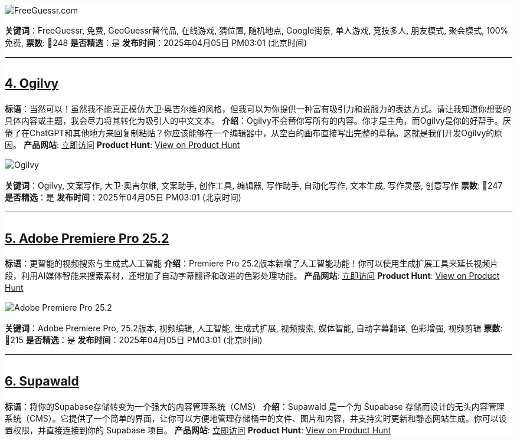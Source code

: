 ![FreeGuessr.com](https://ph-files.imgix.net/7bbd7680-28b8-4d14-9697-4b0dda8fda84.jpeg?auto=format)

**关键词**：FreeGuessr, 免费, GeoGuessr替代品, 在线游戏, 猜位置, 随机地点, Google街景, 单人游戏, 竞技多人, 朋友模式, 聚会模式, 100%免费,
**票数**: 🔺248
**是否精选**：是
**发布时间**：2025年04月05日 PM03:01 (北京时间)

---

## [4. Ogilvy](https://www.producthunt.com/posts/ogilvy?utm_campaign=producthunt-api&utm_medium=api-v2&utm_source=Application%3A+decohack+%28ID%3A+172745%29)
**标语**：当然可以！虽然我不能真正模仿大卫·奥吉尔维的风格，但我可以为你提供一种富有吸引力和说服力的表达方式。请让我知道你想要的具体内容或主题，我会尽力将其转化为吸引人的中文文本。
**介绍**：Ogilvy不会替你写所有的内容。你才是主角，而Ogilvy是你的好帮手。厌倦了在ChatGPT和其他地方来回复制粘贴？你应该能够在一个编辑器中，从空白的画布直接写出完整的草稿。这就是我们开发Ogilvy的原因。
**产品网站**: [立即访问](https://www.producthunt.com/r/ED2USJOJ6NI26E?utm_campaign=producthunt-api&utm_medium=api-v2&utm_source=Application%3A+decohack+%28ID%3A+172745%29)
**Product Hunt**: [View on Product Hunt](https://www.producthunt.com/posts/ogilvy?utm_campaign=producthunt-api&utm_medium=api-v2&utm_source=Application%3A+decohack+%28ID%3A+172745%29)

![Ogilvy](https://ph-files.imgix.net/8f9b2a56-00eb-4e20-896a-7aa8e5d5c7cc.png?auto=format)

**关键词**：Ogilvy, 文案写作, 大卫·奥吉尔维, 文案助手, 创作工具, 编辑器, 写作助手, 自动化写作, 文本生成, 写作灵感, 创意写作
**票数**: 🔺247
**是否精选**：是
**发布时间**：2025年04月05日 PM03:01 (北京时间)

---

## [5. Adobe Premiere Pro 25.2](https://www.producthunt.com/posts/adobe-premiere-pro-25-2?utm_campaign=producthunt-api&utm_medium=api-v2&utm_source=Application%3A+decohack+%28ID%3A+172745%29)
**标语**：更智能的视频搜索与生成式人工智能
**介绍**：Premiere Pro 25.2版本新增了人工智能功能！你可以使用生成扩展工具来延长视频片段，利用AI媒体智能来搜索素材，还增加了自动字幕翻译和改进的色彩处理功能。
**产品网站**: [立即访问](https://www.producthunt.com/r/E25ORYXRB4GQRN?utm_campaign=producthunt-api&utm_medium=api-v2&utm_source=Application%3A+decohack+%28ID%3A+172745%29)
**Product Hunt**: [View on Product Hunt](https://www.producthunt.com/posts/adobe-premiere-pro-25-2?utm_campaign=producthunt-api&utm_medium=api-v2&utm_source=Application%3A+decohack+%28ID%3A+172745%29)

![Adobe Premiere Pro 25.2](https://ph-files.imgix.net/95edfbba-c287-48f2-a167-6c56464d3346.avif?auto=format)

**关键词**：Adobe Premiere Pro, 25.2版本, 视频编辑, 人工智能, 生成式扩展, 视频搜索, 媒体智能, 自动字幕翻译, 色彩增强, 视频剪辑
**票数**: 🔺215
**是否精选**：是
**发布时间**：2025年04月05日 PM03:01 (北京时间)

---

## [6. Supawald](https://www.producthunt.com/posts/supawald?utm_campaign=producthunt-api&utm_medium=api-v2&utm_source=Application%3A+decohack+%28ID%3A+172745%29)
**标语**：将你的Supabase存储转变为一个强大的内容管理系统（CMS）
**介绍**：Supawald 是一个为 Supabase 存储而设计的无头内容管理系统（CMS）。它提供了一个简单的界面，让你可以方便地管理存储桶中的文件、图片和内容，并支持实时更新和静态网站生成。你可以设置权限，并直接连接到你的 Supabase 项目。
**产品网站**: [立即访问](https://www.producthunt.com/r/ERJ6WAYEBLTE6D?utm_campaign=producthunt-api&utm_medium=api-v2&utm_source=Application%3A+decohack+%28ID%3A+172745%29)
**Product Hunt**: [View on Product Hunt](https://www.producthunt.com/posts/supawald?utm_campaign=producthunt-api&utm_medium=api-v2&utm_source=Application%3A+decohack+%28ID%3A+172745%29)
